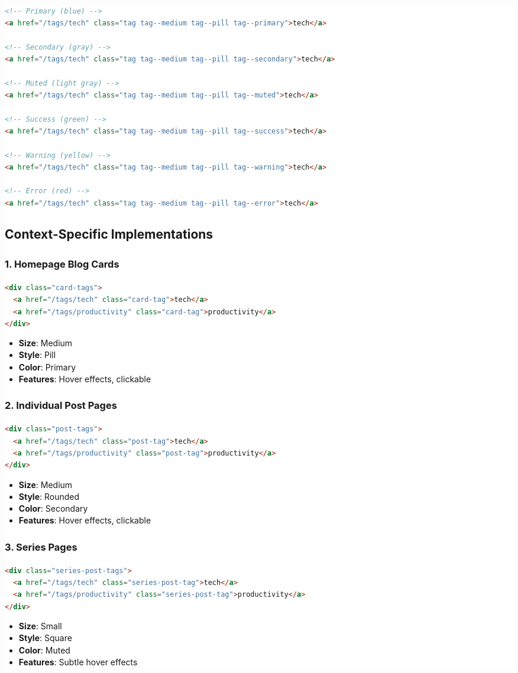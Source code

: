 ```html
<!-- Primary (blue) -->
<a href="/tags/tech" class="tag tag--medium tag--pill tag--primary">tech</a>

<!-- Secondary (gray) -->
<a href="/tags/tech" class="tag tag--medium tag--pill tag--secondary">tech</a>

<!-- Muted (light gray) -->
<a href="/tags/tech" class="tag tag--medium tag--pill tag--muted">tech</a>

<!-- Success (green) -->
<a href="/tags/tech" class="tag tag--medium tag--pill tag--success">tech</a>

<!-- Warning (yellow) -->
<a href="/tags/tech" class="tag tag--medium tag--pill tag--warning">tech</a>

<!-- Error (red) -->
<a href="/tags/tech" class="tag tag--medium tag--pill tag--error">tech</a>
```

## Context-Specific Implementations

### 1. Homepage Blog Cards
```html
<div class="card-tags">
  <a href="/tags/tech" class="card-tag">tech</a>
  <a href="/tags/productivity" class="card-tag">productivity</a>
</div>
```
- **Size**: Medium
- **Style**: Pill
- **Color**: Primary
- **Features**: Hover effects, clickable

### 2. Individual Post Pages
```html
<div class="post-tags">
  <a href="/tags/tech" class="post-tag">tech</a>
  <a href="/tags/productivity" class="post-tag">productivity</a>
</div>
```
- **Size**: Medium
- **Style**: Rounded
- **Color**: Secondary
- **Features**: Hover effects, clickable

### 3. Series Pages
```html
<div class="series-post-tags">
  <a href="/tags/tech" class="series-post-tag">tech</a>
  <a href="/tags/productivity" class="series-post-tag">productivity</a>
</div>
```
- **Size**: Small
- **Style**: Square
- **Color**: Muted
- **Features**: Subtle hover effects
